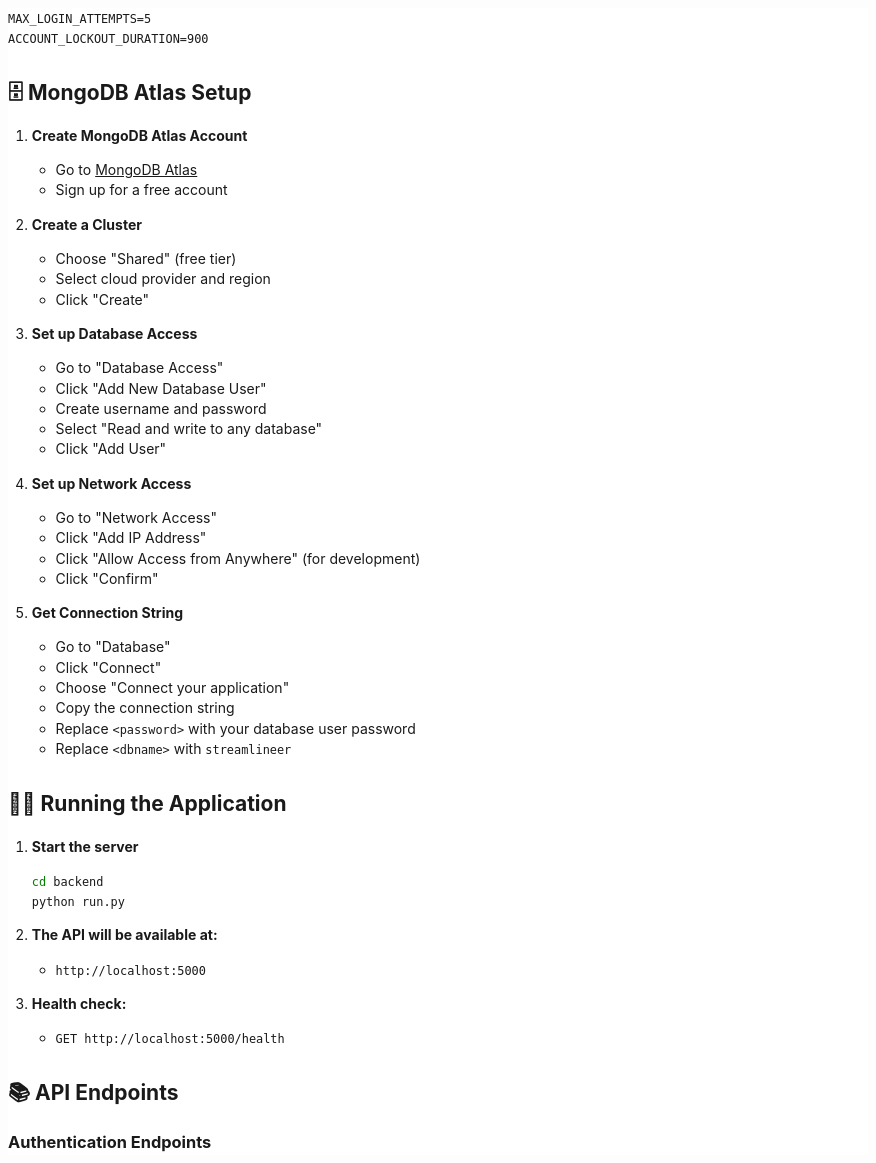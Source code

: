    ```env
   MAX_LOGIN_ATTEMPTS=5
   ACCOUNT_LOCKOUT_DURATION=900
   ```

## 🗄️ MongoDB Atlas Setup

1. **Create MongoDB Atlas Account**
   - Go to [MongoDB Atlas](https://www.mongodb.com/atlas)
   - Sign up for a free account

2. **Create a Cluster**
   - Choose "Shared" (free tier)
   - Select cloud provider and region
   - Click "Create"

3. **Set up Database Access**
   - Go to "Database Access"
   - Click "Add New Database User"
   - Create username and password
   - Select "Read and write to any database"
   - Click "Add User"

4. **Set up Network Access**
   - Go to "Network Access"
   - Click "Add IP Address"
   - Click "Allow Access from Anywhere" (for development)
   - Click "Confirm"

5. **Get Connection String**
   - Go to "Database"
   - Click "Connect"
   - Choose "Connect your application"
   - Copy the connection string
   - Replace `<password>` with your database user password
   - Replace `<dbname>` with `streamlineer`

## 🏃‍♂️ Running the Application

1. **Start the server**
   ```bash
   cd backend
   python run.py
   ```

2. **The API will be available at:**
   - `http://localhost:5000`

3. **Health check:**
   - `GET http://localhost:5000/health`

## 📚 API Endpoints

### Authentication Endpoints
